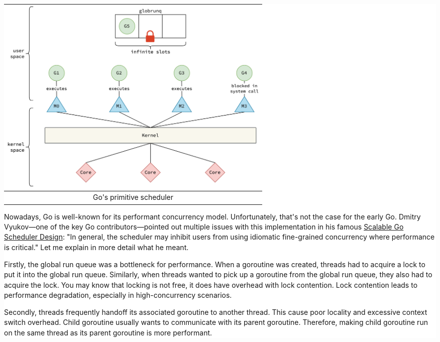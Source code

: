 | <img src="/assets/2025-03-11-go-scheduling/primitive_scheduler.png" width=500> |
|:------------------------------------------------------------------------------:|
|                            Go's primitive scheduler                            |

Nowadays, Go is well-known for its performant concurrency model.
Unfortunately, that's not the case for the early Go.
Dmitry Vyukov—one of the key Go contributors—pointed out multiple issues with this implementation in his famous [Scalable Go Scheduler Design](https://docs.google.com/document/d/1TTj4T2JO42uD5ID9e89oa0sLKhJYD0Y_kqxDv3I3XMw): "In general, the scheduler may inhibit users from using idiomatic fine-grained concurrency where performance is critical."
Let me explain in more detail what he meant.

Firstly, the global run queue was a bottleneck for performance.
When a goroutine was created, threads had to acquire a lock to put it into the global run queue.
Similarly, when threads wanted to pick up a goroutine from the global run queue, they also had to acquire the lock.
You may know that locking is not free, it does have overhead with lock contention.
Lock contention leads to performance degradation, especially in high-concurrency scenarios.

Secondly, threads frequently handoff its associated goroutine to another thread.
This cause poor locality and excessive context switch overhead.
Child goroutine usually wants to communicate with its parent goroutine.
Therefore, making child goroutine run on the same thread as its parent goroutine is more performant.
